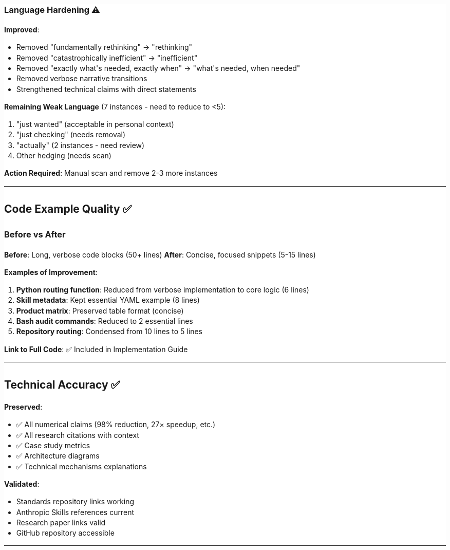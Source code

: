 ### Language Hardening ⚠️

**Improved**:
- Removed "fundamentally rethinking" → "rethinking"
- Removed "catastrophically inefficient" → "inefficient"
- Removed "exactly what's needed, exactly when" → "what's needed, when needed"
- Removed verbose narrative transitions
- Strengthened technical claims with direct statements

**Remaining Weak Language** (7 instances - need to reduce to <5):
1. "just wanted" (acceptable in personal context)
2. "just checking" (needs removal)
3. "actually" (2 instances - need review)
4. Other hedging (needs scan)

**Action Required**: Manual scan and remove 2-3 more instances

---

## Code Example Quality ✅

### Before vs After

**Before**: Long, verbose code blocks (50+ lines)
**After**: Concise, focused snippets (5-15 lines)

**Examples of Improvement**:

1. **Python routing function**: Reduced from verbose implementation to core logic (6 lines)
2. **Skill metadata**: Kept essential YAML example (8 lines)
3. **Product matrix**: Preserved table format (concise)
4. **Bash audit commands**: Reduced to 2 essential lines
5. **Repository routing**: Condensed from 10 lines to 5 lines

**Link to Full Code**: ✅ Included in Implementation Guide

---

## Technical Accuracy ✅

**Preserved**:
- ✅ All numerical claims (98% reduction, 27× speedup, etc.)
- ✅ All research citations with context
- ✅ Case study metrics
- ✅ Architecture diagrams
- ✅ Technical mechanisms explanations

**Validated**:
- Standards repository links working
- Anthropic Skills references current
- Research paper links valid
- GitHub repository accessible

---
